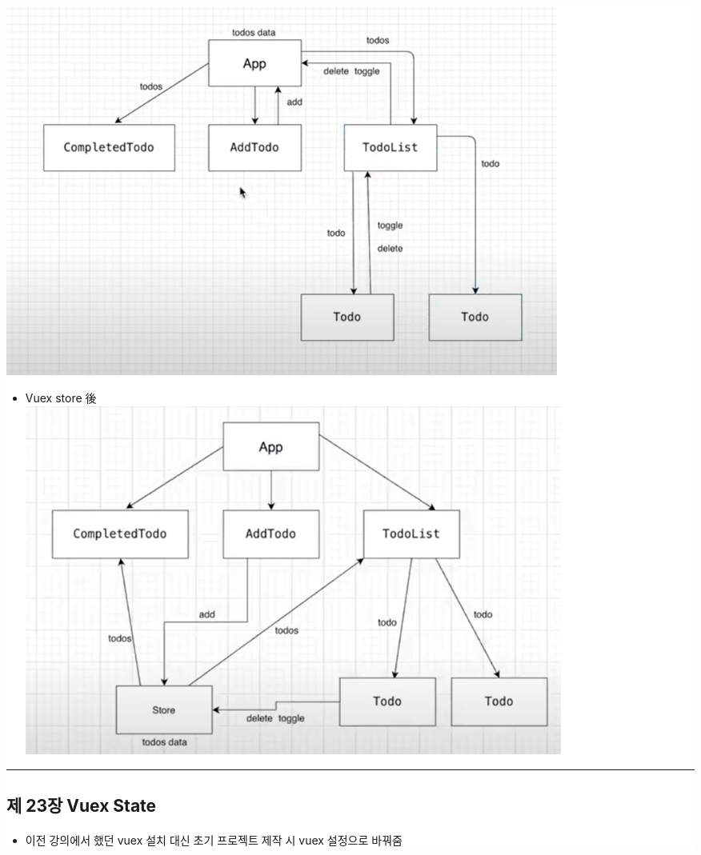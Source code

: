 <img src="https://github.com/hyun5292/Vue/blob/main/todo/src/assets/22%EC%9E%A5_store%EC%A0%84.png?raw=true"  width="80%"/><br/>
- Vuex store 後<br/>
<img src="https://github.com/hyun5292/Vue/blob/main/todo/src/assets/22%EC%9E%A5_store%ED%9B%84.png?raw=true"  width="80%"/><br/>
------
## 제 23장 Vuex State
- 이전 강의에서 했던 vuex 설치 대신 초기 프로젝트 제작 시 vuex 설정으로 바꿔줌
